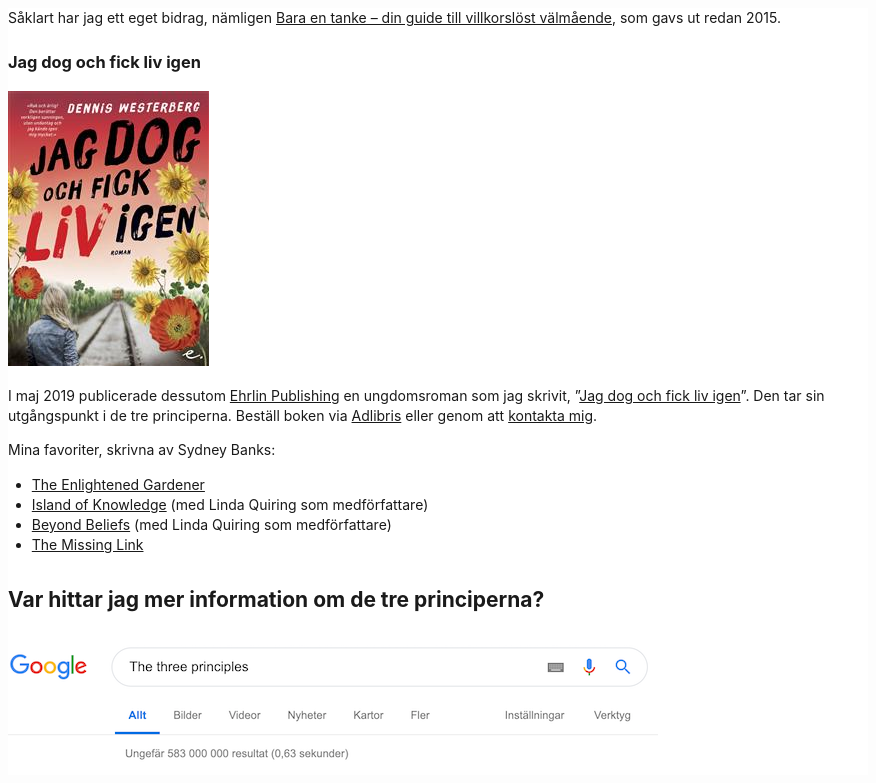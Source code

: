 <book-display title="Bara en tanke"></book-display>

Såklart har jag ett eget bidrag, nämligen [Bara en tanke – din guide till villkorslöst välmående](https://www.denniswesterberg.com/shop/bocker/bara-en-tanke/), som gavs ut redan 2015.

### Jag dog och fick liv igen

![Jag dog och fick liv igen.](/content/images/jag-dog-och-fick-liv-igen.jpg "Jag dog och fick liv igen.")

I maj 2019 publicerade dessutom [Ehrlin Publishing](https://ehrlinpublishing.com/) en ungdomsroman som jag skrivit, ”[Jag dog och fick liv igen](https://www.adlibris.com/se/bok/jag-dog-och-fick-liv-igen-9789188375612)”. Den tar sin utgångspunkt i de tre principerna. Beställ boken via [Adlibris](https://www.adlibris.com/se/bok/jag-dog-och-fick-liv-igen-9789188375612) eller genom att [kontakta mig](https://denniswesterberg.com/kontakt/).

Mina favoriter, skrivna av Sydney Banks:

* [The Enlightened Gardener](https://www.amazon.com/Enlightened-Gardener-Sydney-Banks-ebook/dp/B07FN65399/ref=sr_1_2?ie=UTF8&qid=1545211995&sr=8-2&keywords=sydney+banks+The+Enlightened+Gardener)
* [Island of Knowledge](https://www.amazon.com/Island-Knowledge-Linda-Quiring/dp/1771431989/ref=sr_1_1?ie=UTF8&qid=1545212034&sr=8-1&keywords=Island+of+Knowledge) (med Linda Quiring som medförfattare)
* [Beyond Beliefs](https://www.amazon.com/Beyond-Beliefs-Teachings-Sydney-Banks-ebook/dp/B01GBTSMGC/ref=sr_1_2?ie=UTF8&qid=1545212067&sr=8-2&keywords=Beyond+Beliefs) (med Linda Quiring som medförfattare)
* [The Missing Link](https://www.amazon.com/Missing-Link-Sydney-Banks-ebook/dp/B07FN6CYPB/ref=sr_1_4?ie=UTF8&qid=1545212093&sr=8-4&keywords=the+missing+link)

## Var hittar jag mer information om de tre principerna?

![Var hittar jag mer information om de tre principerna?](/content/images/googling.png "Var hittar jag mer information om de tre principerna?")
